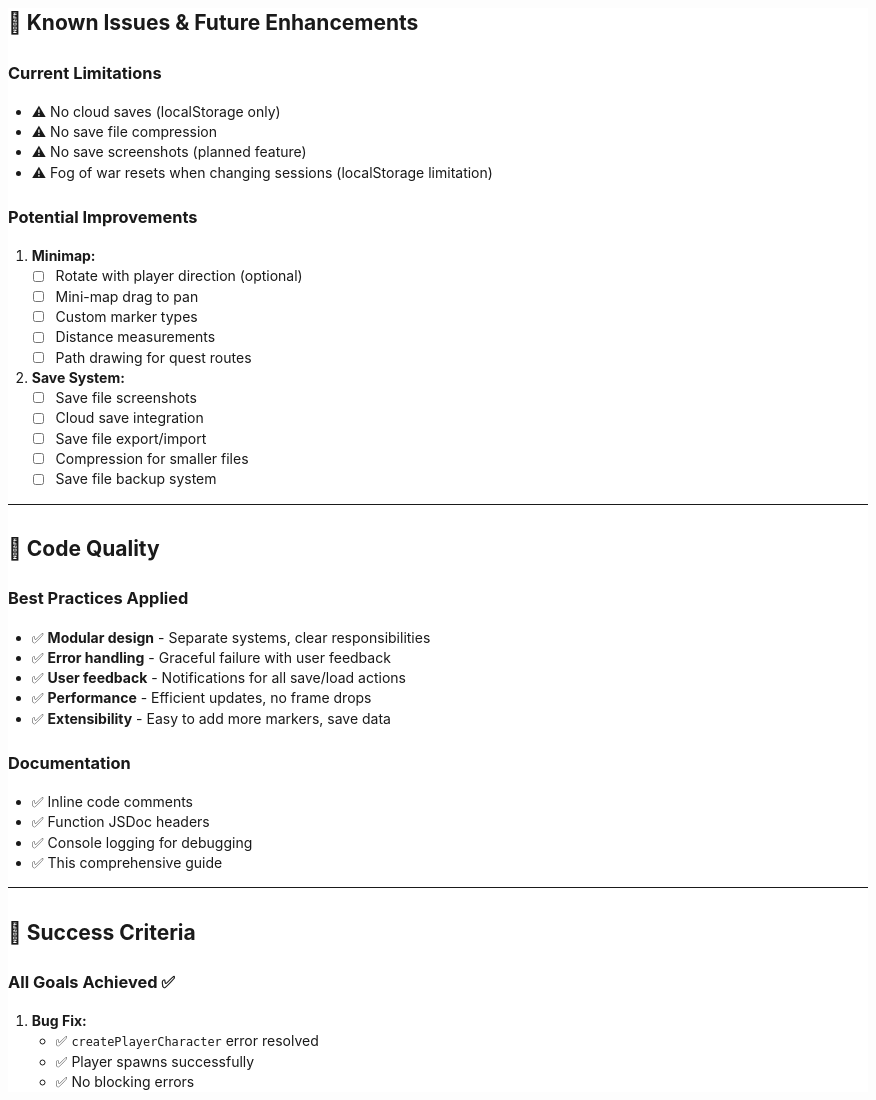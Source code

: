 
## 🐛 Known Issues & Future Enhancements

### Current Limitations
- ⚠️ No cloud saves (localStorage only)
- ⚠️ No save file compression
- ⚠️ No save screenshots (planned feature)
- ⚠️ Fog of war resets when changing sessions (localStorage limitation)

### Potential Improvements
1. **Minimap:**
   - [ ] Rotate with player direction (optional)
   - [ ] Mini-map drag to pan
   - [ ] Custom marker types
   - [ ] Distance measurements
   - [ ] Path drawing for quest routes

2. **Save System:**
   - [ ] Save file screenshots
   - [ ] Cloud save integration
   - [ ] Save file export/import
   - [ ] Compression for smaller files
   - [ ] Save file backup system

---

## 📝 Code Quality

### Best Practices Applied
- ✅ **Modular design** - Separate systems, clear responsibilities
- ✅ **Error handling** - Graceful failure with user feedback
- ✅ **User feedback** - Notifications for all save/load actions
- ✅ **Performance** - Efficient updates, no frame drops
- ✅ **Extensibility** - Easy to add more markers, save data

### Documentation
- ✅ Inline code comments
- ✅ Function JSDoc headers
- ✅ Console logging for debugging
- ✅ This comprehensive guide

---

## 🎉 Success Criteria

### All Goals Achieved ✅

1. **Bug Fix:**
   - ✅ `createPlayerCharacter` error resolved
   - ✅ Player spawns successfully
   - ✅ No blocking errors
